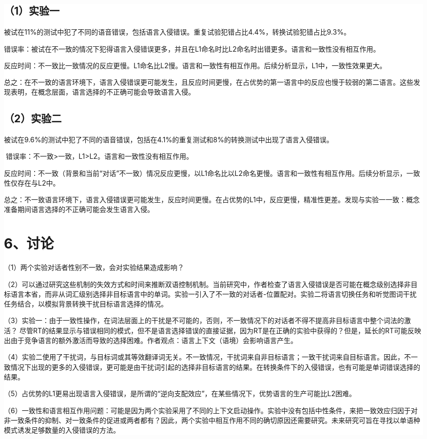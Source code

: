 ## （1）实验一

​	被试在11%的测试中犯了不同的语音错误，包括语言入侵错误。重复试验犯错占比4.4%，转换试验犯错占比9.3%。

​	错误率：被试在不一致的情况下犯得语言入侵错误更多，并且在L1命名时比L2命名时出错更多。语言和一致性没有相互作用。

​	反应时间：不一致比一致情况的反应更慢。L1命名比L2慢。语言和一致性有相互作用。后续分析显示，L1中，一致性效果更大。

​	总之：在不一致的语言环境下，语言入侵错误更可能发生，且反应时间更慢，在占优势的第一语言中的反应也慢于较弱的第二语言。这些发现表明，在概念层面，语言选择的不正确可能会导致语言入侵。

## （2）实验二

​	被试在9.6%的测试中犯了不同的语音错误，包括在4.1%的重复测试和8%的转换测试中出现了语言入侵错误。

​	错误率：不一致>一致，L1>L2。语言和一致性没有相互作用。

​	反应时间：不一致（背景和当前“对话”不一致）情况反应更慢，以L1命名比以L2命名更慢。语言和一致性有相互作用。后续分析显示，一致性仅存在与L2中。

​	总之：不一致语言环境下，语言入侵错误更可能发生，反应时间更慢。在占优势的L1中，反应更慢，精准性更差。发现与实验一一致：概念准备期间语言选择的不正确可能会发生语言入侵。

# 6、讨论

（1）两个实验对话者性别不一致，会对实验结果造成影响？

（2）可以通过研究这些机制的失效方式和时间来推断双语控制机制。当前研究中，作者检查了语言入侵错误是否可能在概念级别选择非目标语言本省，而非从词汇级别选择非目标语言中的单词。实验一引入了不一致的对话者-位置配对。实验二将语言切换任务和听觉图词干扰任务结合，以模拟背景转换干扰目标语言选择的情况。

（3）实验一：由于一致性操作，在词法层面上的干扰是不可能的，否则，不一致情况下的对话者不得不提高非目标语言中整个词法的激活？     尽管RT的结果显示与错误相同的模式，但不是语言选择错误的直接证据，因为RT是在正确的实验中获得的？但是，延长的RT可能反映出由于竞争语言的额外激活而导致的选择困难。作者观点：语言上下文（语境）会影响语言产生。

（4）实验二使用了干扰词，与目标词或其等效翻译词无关。不一致情况，干扰词来自非目标语言；一致干扰词来自目标语言。因此，不一致情况下出现的更多的入侵错误，更可能是由干扰词引起的选择非目标语言的结果。在转换条件下的入侵错误，也有可能是单词错误选择的结果。

（5）占优势的L1更易出现语言入侵错误，是所谓的“逆向支配效应”，在某些情况下，优势语言的生产可能比L2困难。

（6）一致性和语言相互作用问题：可能是因为两个实验采用了不同的上下文启动操作。实验中没有包括中性条件，来把一致效应归因于对非一致条件的抑制、对一致条件的促进或两者都有？因此，两个实验中相互作用不同的确切原因还需要研究。未来研究可旨在寻找以单语种模式诱发足够数量的入侵错误的方法。



